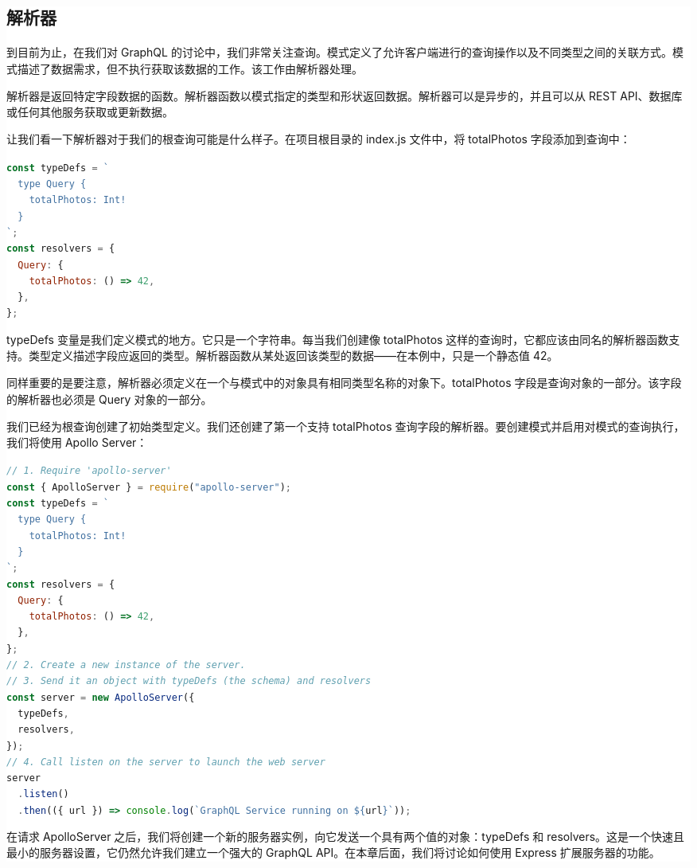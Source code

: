 ## 解析器

到目前为止，在我们对 GraphQL 的讨论中，我们非常关注查询。模式定义了允许客户端进行的查询操作以及不同类型之间的关联方式。模式描述了数据需求，但不执行获取该数据的工作。该工作由解析器处理。

解析器是返回特定字段数据的函数。解析器函数以模式指定的类型和形状返回数据。解析器可以是异步的，并且可以从 REST API、数据库或任何其他服务获取或更新数据。

让我们看一下解析器对于我们的根查询可能是什么样子。在项目根目录的 index.js 文件中，将 totalPhotos 字段添加到查询中：

``` javascript
const typeDefs = `
  type Query {
    totalPhotos: Int!
  }
`;
const resolvers = {
  Query: {
    totalPhotos: () => 42,
  },
};
```

typeDefs 变量是我们定义模式的地方。它只是一个字符串。每当我们创建像 totalPhotos 这样的查询时，它都应该由同名的解析器函数支持。类型定义描述字段应返回的类型。解析器函数从某处返回该类型的数据——在本例中，只是一个静态值 42。

同样重要的是要注意，解析器必须定义在一个与模式中的对象具有相同类型名称的对象下。totalPhotos 字段是查询对象的一部分。该字段的解析器也必须是 Query 对象的一部分。

我们已经为根查询创建了初始类型定义。我们还创建了第一个支持 totalPhotos 查询字段的解析器。要创建模式并启用对模式的查询执行，我们将使用 Apollo Server：

``` javascript
// 1. Require 'apollo-server'
const { ApolloServer } = require("apollo-server");
const typeDefs = `
  type Query {
    totalPhotos: Int!
  }
`;
const resolvers = {
  Query: {
    totalPhotos: () => 42,
  },
};
// 2. Create a new instance of the server.
// 3. Send it an object with typeDefs (the schema) and resolvers
const server = new ApolloServer({
  typeDefs,
  resolvers,
});
// 4. Call listen on the server to launch the web server
server
  .listen()
  .then(({ url }) => console.log(`GraphQL Service running on ${url}`));
```

在请求 ApolloServer 之后，我们将创建一个新的服务器实例，向它发送一个具有两个值的对象：typeDefs 和 resolvers。这是一个快速且最小的服务器设置，它仍然允许我们建立一个强大的 GraphQL API。在本章后面，我们将讨论如何使用 Express 扩展服务器的功能。
